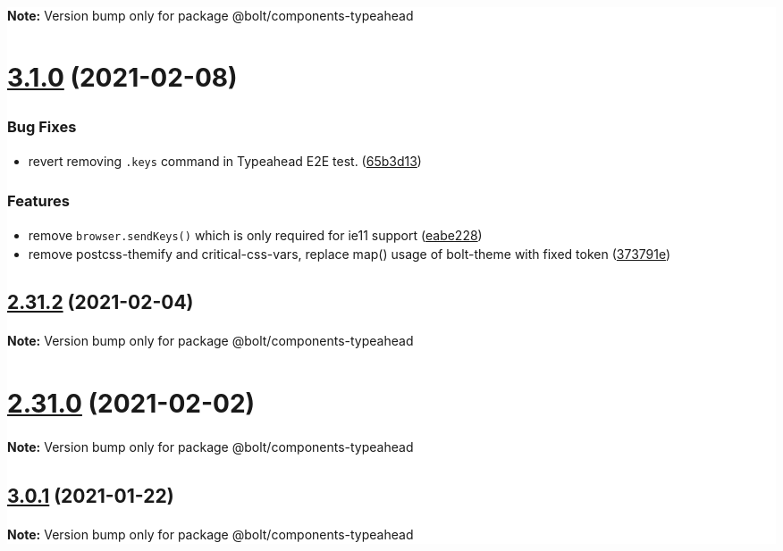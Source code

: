 **Note:** Version bump only for package @bolt/components-typeahead





# [3.1.0](https://github.com/bolt-design-system/bolt/tree/master/packages/components/bolt-typeahead/compare/v2.31.2...v3.1.0) (2021-02-08)


### Bug Fixes

* revert removing `.keys` command in Typeahead E2E test. ([65b3d13](https://github.com/bolt-design-system/bolt/tree/master/packages/components/bolt-typeahead/commit/65b3d13748575220ab82af9f7d9fb23640c8d35f))


### Features

* remove `browser.sendKeys()` which is only required for ie11 support ([eabe228](https://github.com/bolt-design-system/bolt/tree/master/packages/components/bolt-typeahead/commit/eabe228547fdfc6893daeb22d2ac7da110844866))
* remove postcss-themify and critical-css-vars, replace map() usage of bolt-theme with fixed token ([373791e](https://github.com/bolt-design-system/bolt/tree/master/packages/components/bolt-typeahead/commit/373791ee6f133546f197f3b2cffb8d18588be204))





## [2.31.2](https://github.com/bolt-design-system/bolt/tree/master/packages/components/bolt-typeahead/compare/v2.31.1...v2.31.2) (2021-02-04)

**Note:** Version bump only for package @bolt/components-typeahead





# [2.31.0](https://github.com/bolt-design-system/bolt/tree/master/packages/components/bolt-typeahead/compare/v2.30.2...v2.31.0) (2021-02-02)

**Note:** Version bump only for package @bolt/components-typeahead





## [3.0.1](https://github.com/bolt-design-system/bolt/tree/master/packages/components/bolt-typeahead/compare/v3.0.0...v3.0.1) (2021-01-22)

**Note:** Version bump only for package @bolt/components-typeahead


